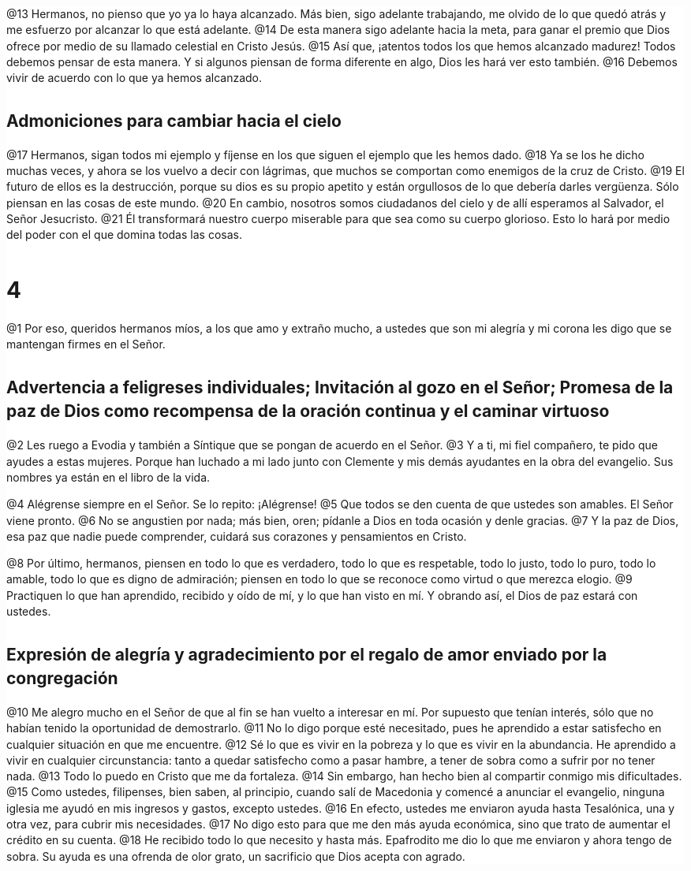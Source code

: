 @13 Hermanos, no pienso que yo ya lo haya alcanzado. Más bien, sigo adelante trabajando, me olvido de lo que quedó atrás y me esfuerzo por alcanzar lo que está adelante. 
@14 De esta manera sigo adelante hacia la meta, para ganar el premio que Dios ofrece por medio de su llamado celestial en Cristo Jesús. 
@15 Así que, ¡atentos todos los que hemos alcanzado madurez! Todos debemos pensar de esta manera. Y si algunos piensan de forma diferente en algo, Dios les hará ver esto también. 
@16 Debemos vivir de acuerdo con lo que ya hemos alcanzado.

## Admoniciones para cambiar hacia el cielo
@17 Hermanos, sigan todos mi ejemplo y fíjense en los que siguen el ejemplo que les hemos dado. 
@18 Ya se los he dicho muchas veces, y ahora se los vuelvo a decir con lágrimas, que muchos se comportan como enemigos de la cruz de Cristo. 
@19 El futuro de ellos es la destrucción, porque su dios es su propio apetito y están orgullosos de lo que debería darles vergüenza. Sólo piensan en las cosas de este mundo. 
@20 En cambio, nosotros somos ciudadanos del cielo y de allí esperamos al Salvador, el Señor Jesucristo. 
@21 Él transformará nuestro cuerpo miserable para que sea como su cuerpo glorioso. Esto lo hará por medio del poder con el que domina todas las cosas. 

# 4 
@1 Por eso, queridos hermanos míos, a los que amo y extraño mucho, a ustedes que son mi alegría y mi corona les digo que se mantengan firmes en el Señor.

## Advertencia a feligreses individuales; Invitación al gozo en el Señor; Promesa de la paz de Dios como recompensa de la oración continua y el caminar virtuoso
@2 Les ruego a Evodia y también a Síntique que se pongan de acuerdo en el Señor. 
@3 Y a ti, mi fiel compañero, te pido que ayudes a estas mujeres. Porque han luchado a mi lado junto con Clemente y mis demás ayudantes en la obra del evangelio. Sus nombres ya están en el libro de la vida.

@4 Alégrense siempre en el Señor. Se lo repito: ¡Alégrense! 
@5 Que todos se den cuenta de que ustedes son amables. El Señor viene pronto. 
@6 No se angustien por nada; más bien, oren; pídanle a Dios en toda ocasión y denle gracias. 
@7 Y la paz de Dios, esa paz que nadie puede comprender, cuidará sus corazones y pensamientos en Cristo.

@8 Por último, hermanos, piensen en todo lo que es verdadero, todo lo que es respetable, todo lo justo, todo lo puro, todo lo amable, todo lo que es digno de admiración; piensen en todo lo que se reconoce como virtud o que merezca elogio. 
@9 Practiquen lo que han aprendido, recibido y oído de mí, y lo que han visto en mí. Y obrando así, el Dios de paz estará con ustedes.

## Expresión de alegría y agradecimiento por el regalo de amor enviado por la congregación
@10 Me alegro mucho en el Señor de que al fin se han vuelto a interesar en mí. Por supuesto que tenían interés, sólo que no habían tenido la oportunidad de demostrarlo. 
@11 No lo digo porque esté necesitado, pues he aprendido a estar satisfecho en cualquier situación en que me encuentre. 
@12 Sé lo que es vivir en la pobreza y lo que es vivir en la abundancia. He aprendido a vivir en cualquier circunstancia: tanto a quedar satisfecho como a pasar hambre, a tener de sobra como a sufrir por no tener nada. 
@13 Todo lo puedo en Cristo que me da fortaleza. @14 Sin embargo, han hecho bien al compartir conmigo mis dificultades. 
@15 Como ustedes, filipenses, bien saben, al principio, cuando salí de Macedonia y comencé a anunciar el evangelio, ninguna iglesia me ayudó en mis ingresos y gastos, excepto ustedes. 
@16 En efecto, ustedes me enviaron ayuda hasta Tesalónica, una y otra vez, para cubrir mis necesidades. 
@17 No digo esto para que me den más ayuda económica, sino que trato de aumentar el crédito en su cuenta. @18 He recibido todo lo que necesito y hasta más. Epafrodito me dio lo que me enviaron y ahora tengo de sobra. Su ayuda es una ofrenda de olor grato, un sacrificio que Dios acepta con agrado. 